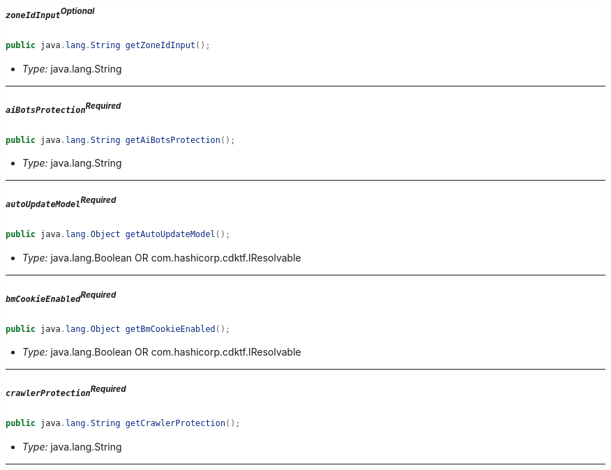 ##### `zoneIdInput`<sup>Optional</sup> <a name="zoneIdInput" id="@cdktf/provider-cloudflare.botManagement.BotManagement.property.zoneIdInput"></a>

```java
public java.lang.String getZoneIdInput();
```

- *Type:* java.lang.String

---

##### `aiBotsProtection`<sup>Required</sup> <a name="aiBotsProtection" id="@cdktf/provider-cloudflare.botManagement.BotManagement.property.aiBotsProtection"></a>

```java
public java.lang.String getAiBotsProtection();
```

- *Type:* java.lang.String

---

##### `autoUpdateModel`<sup>Required</sup> <a name="autoUpdateModel" id="@cdktf/provider-cloudflare.botManagement.BotManagement.property.autoUpdateModel"></a>

```java
public java.lang.Object getAutoUpdateModel();
```

- *Type:* java.lang.Boolean OR com.hashicorp.cdktf.IResolvable

---

##### `bmCookieEnabled`<sup>Required</sup> <a name="bmCookieEnabled" id="@cdktf/provider-cloudflare.botManagement.BotManagement.property.bmCookieEnabled"></a>

```java
public java.lang.Object getBmCookieEnabled();
```

- *Type:* java.lang.Boolean OR com.hashicorp.cdktf.IResolvable

---

##### `crawlerProtection`<sup>Required</sup> <a name="crawlerProtection" id="@cdktf/provider-cloudflare.botManagement.BotManagement.property.crawlerProtection"></a>

```java
public java.lang.String getCrawlerProtection();
```

- *Type:* java.lang.String

---
